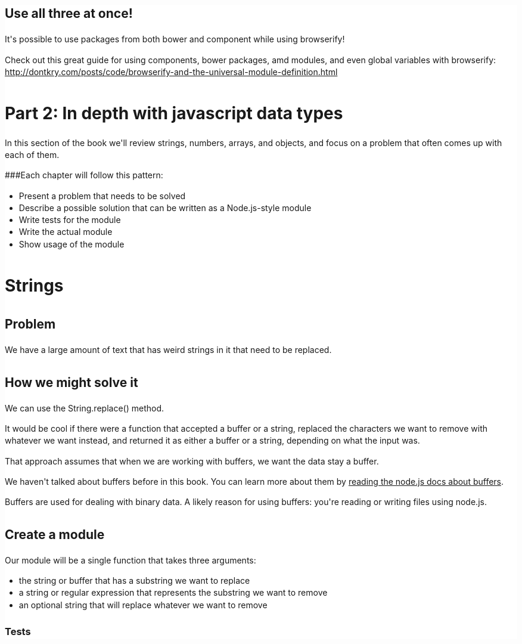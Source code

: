 ## Use all three at once!
It's possible to use packages from both bower and component while using browserify!

Check out this great guide for using components, bower packages, amd modules, and even global variables with browserify: http://dontkry.com/posts/code/browserify-and-the-universal-module-definition.html


# Part 2: In depth with javascript data types

In this section of the book we'll review strings, numbers, arrays, and objects, and focus on a problem that often comes up with each of them.

###Each chapter will follow this pattern:
- Present a problem that needs to be solved
- Describe a possible solution that can be written as a Node.js-style module
- Write tests for the module
- Write the actual module
- Show usage of the module


# Strings

## Problem

We have a large amount of text that has weird strings in it that need to be replaced.

## How we might solve it

We can use the String.replace() method.

It would be cool if there were a function that accepted a buffer or a string, replaced the characters we want to remove with whatever we want instead, and returned it as either a buffer or a string, depending on what the input was.

That approach assumes that when we are working with buffers, we want the data stay a buffer.

We haven't talked about buffers before in this book. You can learn more about them by [reading the node.js docs about buffers](http://nodejs.org/api/buffer.html).

Buffers are used for dealing with binary data. A likely reason for using buffers: you're reading or writing files using node.js.

## Create a module

Our module will be a single function that takes three arguments:
- the string or buffer that has a substring we want to replace
- a string or regular expression that represents the substring we want to remove
- an optional string that will replace whatever we want to remove

### Tests
